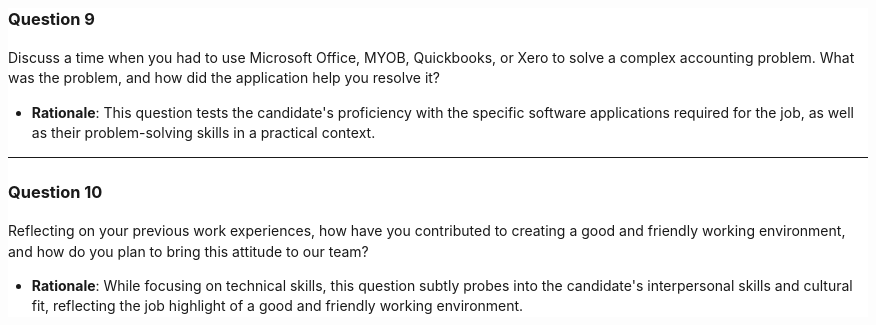 
### Question 9
Discuss a time when you had to use Microsoft Office, MYOB, Quickbooks, or Xero to solve a complex accounting problem. What was the problem, and how did the application help you resolve it?

- **Rationale**: This question tests the candidate's proficiency with the specific software applications required for the job, as well as their problem-solving skills in a practical context.

---

### Question 10
Reflecting on your previous work experiences, how have you contributed to creating a good and friendly working environment, and how do you plan to bring this attitude to our team?

- **Rationale**: While focusing on technical skills, this question subtly probes into the candidate's interpersonal skills and cultural fit, reflecting the job highlight of a good and friendly working environment.